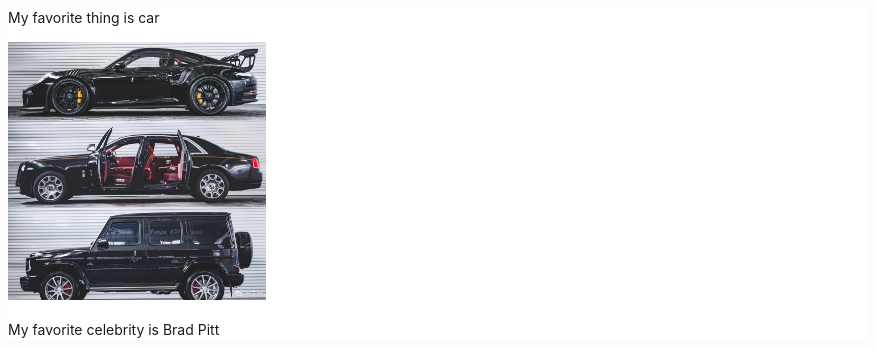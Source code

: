 My favorite thing is car

<img src = "../img/Car.JPG" alt = "myself" width = 30% height = 30% />

My favorite celebrity is Brad Pitt

